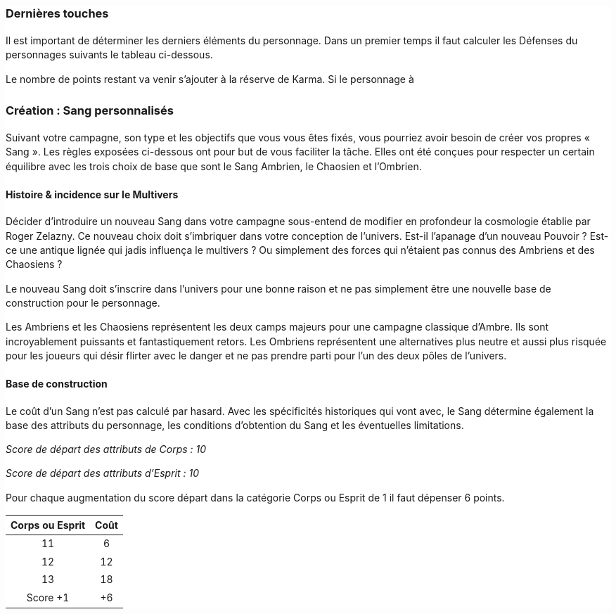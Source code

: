 ### **Dernières touches**

Il est important de déterminer les derniers éléments du personnage. Dans un premier temps il faut calculer les Défenses du personnages suivants le tableau ci-dessous.

Le nombre de points restant va venir s’ajouter à la réserve de Karma. Si le personnage à

### **Création : Sang personnalisés**

Suivant votre campagne, son type et les objectifs que vous vous êtes fixés, vous pourriez avoir besoin de créer vos propres « Sang ». Les règles exposées ci-dessous ont pour but de vous faciliter la tâche. Elles ont été conçues pour respecter un certain équilibre avec les trois choix de base que sont le Sang Ambrien, le Chaosien et l’Ombrien.

#### **Histoire & incidence sur le Multivers**

Décider d’introduire un nouveau Sang dans votre campagne sous-entend de modifier en profondeur la cosmologie établie par Roger Zelazny. Ce nouveau choix doit s’imbriquer dans votre conception de l’univers. Est-il l’apanage d’un nouveau Pouvoir ? Est-ce une antique lignée qui jadis influença le multivers ? Ou simplement des forces qui n’étaient pas connus des Ambriens et des Chaosiens ?

Le nouveau Sang doit s’inscrire dans l’univers pour une bonne raison et ne pas simplement être une nouvelle base de construction pour le personnage.

Les Ambriens et les Chaosiens représentent les deux camps majeurs pour une campagne classique d’Ambre. Ils sont incroyablement puissants et fantastiquement retors. Les Ombriens représentent une alternatives plus neutre et aussi plus risquée pour les joueurs qui désir flirter avec le danger et ne pas prendre parti pour l’un des deux pôles de l’univers.

#### **Base de construction**

Le coût d’un Sang n’est pas calculé par hasard. Avec les spécificités historiques qui vont avec, le Sang détermine également la base des attributs du personnage, les conditions d’obtention du Sang et les éventuelles limitations.

*Score de départ des attributs de Corps : 10*

*Score de départ des attributs d’Esprit : 10*

Pour chaque augmentation du score départ dans la catégorie Corps ou Esprit de 1 il faut dépenser 6 points.

| **Corps  ou Esprit** | **Coût** |
| :------------------: | :------: |
|          11          |    6     |
|          12          |    12    |
|          13          |    18    |
|       Score +1       |    +6    |

 